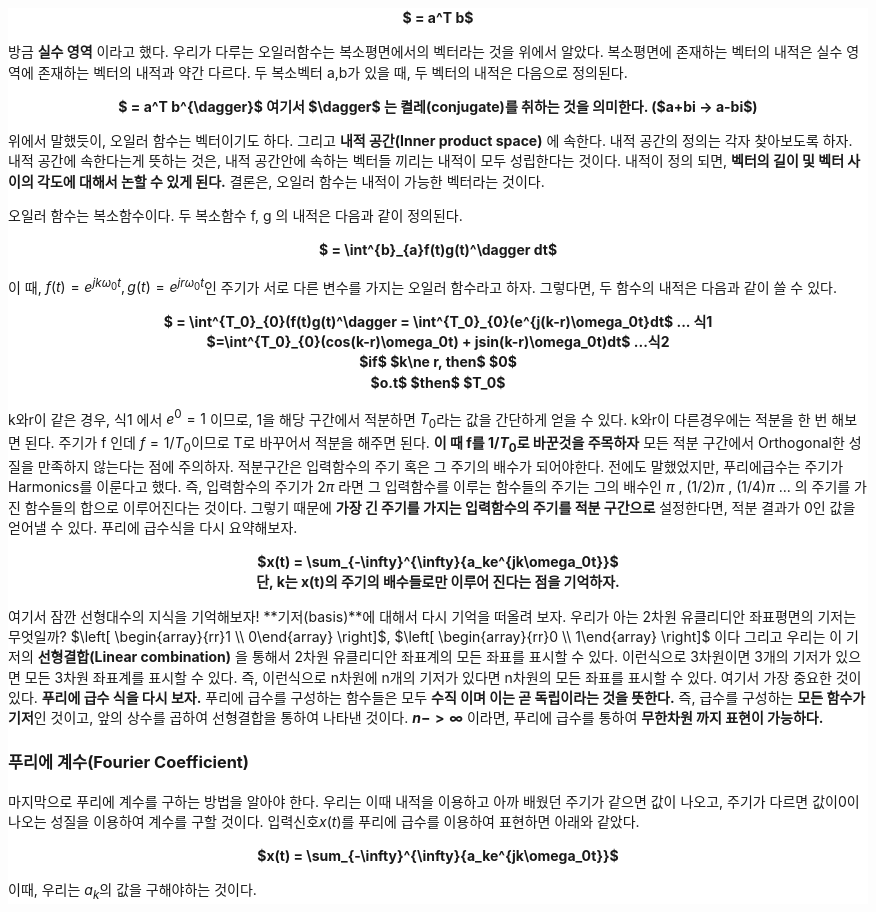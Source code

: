 <center><b>$<a,b> = a^T b$</b></center>



방금 **실수 영역** 이라고 했다. 우리가 다루는 오일러함수는 복소평면에서의 벡터라는 것을 위에서 알았다. 복소평면에 존재하는 벡터의 내적은 실수 영역에 존재하는 벡터의 내적과 약간 다르다. 두 복소벡터 a,b가 있을 때, 두 벡터의 내적은 다음으로 정의된다.

<center><b> $<a,b> = a^T b^{\dagger}$ 여기서 $\dagger$ 는 켤레(conjugate)를 취하는 것을 의미한다. ($a+bi -> a-bi$)</b> </center>



위에서 말했듯이, 오일러 함수는 벡터이기도 하다. 그리고 **내적 공간(Inner product space)** 에 속한다. 내적 공간의 정의는 각자 찾아보도록 하자. 내적 공간에 속한다는게 뜻하는 것은, 내적 공간안에 속하는 벡터들 끼리는 내적이 모두 성립한다는 것이다. 내적이 정의 되면, **벡터의 길이 및 벡터 사이의 각도에 대해서 논할 수 있게 된다.** 결론은, 오일러 함수는 내적이 가능한 벡터라는 것이다.

오일러 함수는 복소함수이다. 두 복소함수 f, g 의 내적은 다음과 같이 정의된다.

<center><b>$<f(t), g(t)> = \int^{b}_{a}f(t)g(t)^\dagger dt$</b></center>



이 때, $f(t)=e^{jk\omega_0t}, g(t)=e^{jr\omega_0t}$인 주기가 서로 다른 변수를 가지는 오일러 함수라고 하자. 그렇다면, 두 함수의 내적은 다음과 같이 쓸 수 있다.

<center><b> $ <f(t), g(t)> = \int^{T_0}_{0}(f(t)g(t)^\dagger = \int^{T_0}_{0}(e^{j(k-r)\omega_0t}dt$ ... 식1 </b></center>
<center><b> $=\int^{T_0}_{0}(cos(k-r)\omega_0t) + jsin(k-r)\omega_0t)dt$ ...식2</b></center>
<center><b> $if$  $k\ne r, then$ $0$</b></center>
<center><b> $o.t$  $then$ $T_0$</b></center>



k와r이 같은 경우, 식1 에서 $e^0 = 1$ 이므로, 1을 해당 구간에서 적분하면 $T_0$라는 값을 간단하게 얻을 수 있다. k와r이 다른경우에는 적분을 한 번 해보면 된다. 주기가 f 인데 $f=1/T_0$이므로 T로 바꾸어서 적분을 해주면 된다. **이 때  f를 $1/T_0$로 바꾼것을 주목하자**  모든 적분 구간에서 Orthogonal한 성질을 만족하지 않는다는 점에 주의하자. 적분구간은 입력함수의 주기 혹은 그 주기의 배수가 되어야한다. 전에도 말했었지만, 푸리에급수는 주기가 Harmonics를 이룬다고 했다. 즉, 입력함수의 주기가 $2\pi$ 라면 그 입력함수를 이루는 함수들의 주기는 그의 배수인 $\pi$ , $(1/2)\pi$ , $(1/4)\pi$ ... 의 주기를 가진 함수들의 합으로 이루어진다는 것이다.  그렇기 때문에 **가장 긴 주기를 가지는 입력함수의 주기를 적분 구간으로** 설정한다면, 적분 결과가 0인 값을 얻어낼 수 있다. 푸리에 급수식을 다시 요약해보자.

<center><b>$x(t) = \sum_{-\infty}^{\infty}{a_ke^{jk\omega_0t}}$ </b></center> 
<center><b>단, k는 x(t)의 주기의 배수들로만 이루어 진다는 점을 기억하자.</b></center>



여기서 잠깐 선형대수의 지식을 기억해보자!  **기저(basis)**에 대해서 다시 기억을 떠올려 보자. 우리가 아는 2차원 유클리디안 좌표평면의 기저는 무엇일까? $\left[ \begin{array}{rr}1 \\ 0\end{array} \right]$, $\left[ \begin{array}{rr}0 \\ 1\end{array} \right]$ 이다 그리고 우리는 이 기저의 **선형결합(Linear combination)** 을 통해서 2차원 유클리디안 좌표계의 모든 좌표를 표시할 수 있다. 이런식으로 3차원이면 3개의 기저가 있으면 모든 3차원 좌표계를 표시할 수 있다. 즉, 이런식으로 n차원에 n개의 기저가 있다면 n차원의 모든 좌표를 표시할 수 있다. 여기서 가장 중요한 것이 있다. **푸리에 급수 식을 다시 보자.** 푸리에 급수를 구성하는 함수들은 모두 **수직 이며 이는 곧 독립이라는 것을 뜻한다.**  즉, 급수를 구성하는 **모든 함수가 기저**인 것이고, 앞의 상수를 곱하여 선형결합을 통하여 나타낸 것이다. **$n->\infty$** 이라면, 푸리에 급수를 통하여 **무한차원 까지 표현이 가능하다.** 

### 푸리에 계수(Fourier Coefficient)

마지막으로 푸리에 계수를 구하는 방법을 알아야 한다. 우리는 이때 내적을 이용하고 아까 배웠던 주기가 같으면 값이 나오고, 주기가 다르면 값이0이 나오는 성질을 이용하여 계수를 구할 것이다. 입력신호$x(t)$를 푸리에 급수를 이용하여 표현하면 아래와 같았다.

<center><b>$x(t) = \sum_{-\infty}^{\infty}{a_ke^{jk\omega_0t}}$</b></center> 



이때, 우리는 $a_k$의 값을 구해야하는 것이다.
